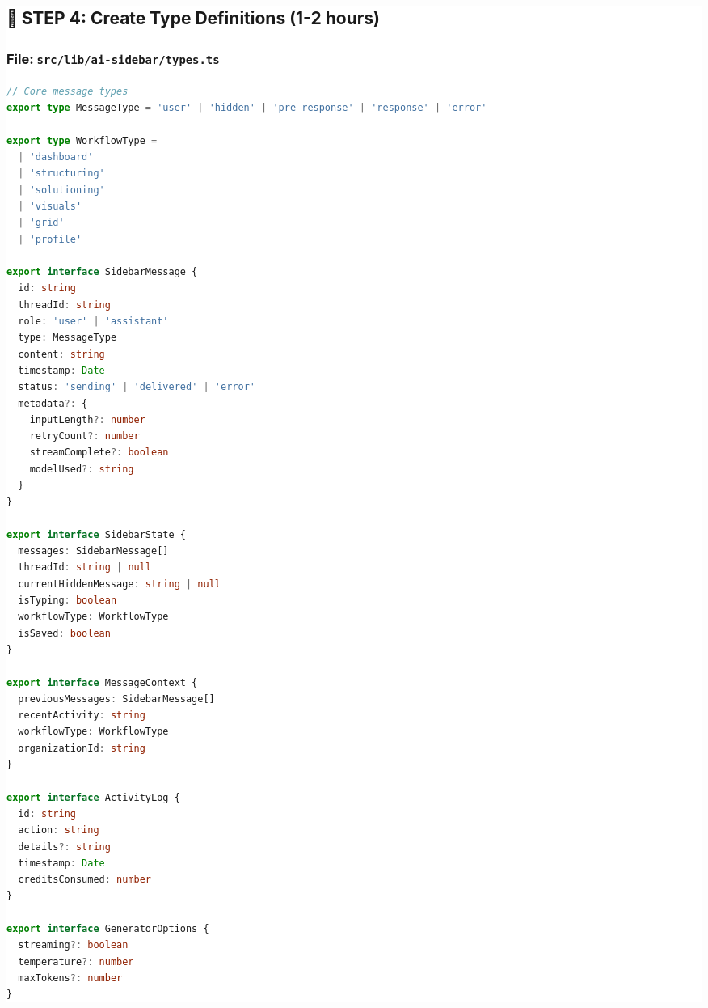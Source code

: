 ## 📝 STEP 4: Create Type Definitions (1-2 hours)

### File: `src/lib/ai-sidebar/types.ts`

```typescript
// Core message types
export type MessageType = 'user' | 'hidden' | 'pre-response' | 'response' | 'error'

export type WorkflowType = 
  | 'dashboard' 
  | 'structuring' 
  | 'solutioning' 
  | 'visuals' 
  | 'grid'
  | 'profile'

export interface SidebarMessage {
  id: string
  threadId: string
  role: 'user' | 'assistant'
  type: MessageType
  content: string
  timestamp: Date
  status: 'sending' | 'delivered' | 'error'
  metadata?: {
    inputLength?: number
    retryCount?: number
    streamComplete?: boolean
    modelUsed?: string
  }
}

export interface SidebarState {
  messages: SidebarMessage[]
  threadId: string | null
  currentHiddenMessage: string | null
  isTyping: boolean
  workflowType: WorkflowType
  isSaved: boolean
}

export interface MessageContext {
  previousMessages: SidebarMessage[]
  recentActivity: string
  workflowType: WorkflowType
  organizationId: string
}

export interface ActivityLog {
  id: string
  action: string
  details?: string
  timestamp: Date
  creditsConsumed: number
}

export interface GeneratorOptions {
  streaming?: boolean
  temperature?: number
  maxTokens?: number
}
```
